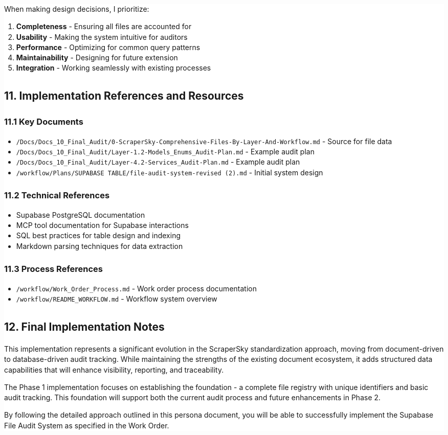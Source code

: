 When making design decisions, I prioritize:
1. **Completeness** - Ensuring all files are accounted for
2. **Usability** - Making the system intuitive for auditors
3. **Performance** - Optimizing for common query patterns
4. **Maintainability** - Designing for future extension
5. **Integration** - Working seamlessly with existing processes

## 11. Implementation References and Resources

### 11.1 Key Documents

- `/Docs/Docs_10_Final_Audit/0-ScraperSky-Comprehensive-Files-By-Layer-And-Workflow.md` - Source for file data
- `/Docs/Docs_10_Final_Audit/Layer-1.2-Models_Enums_Audit-Plan.md` - Example audit plan
- `/Docs/Docs_10_Final_Audit/Layer-4.2-Services_Audit-Plan.md` - Example audit plan
- `/workflow/Plans/SUPABASE TABLE/file-audit-system-revised (2).md` - Initial system design

### 11.2 Technical References

- Supabase PostgreSQL documentation
- MCP tool documentation for Supabase interactions
- SQL best practices for table design and indexing
- Markdown parsing techniques for data extraction

### 11.3 Process References

- `/workflow/Work_Order_Process.md` - Work order process documentation
- `/workflow/README_WORKFLOW.md` - Workflow system overview

## 12. Final Implementation Notes

This implementation represents a significant evolution in the ScraperSky standardization approach, moving from document-driven to database-driven audit tracking. While maintaining the strengths of the existing document ecosystem, it adds structured data capabilities that will enhance visibility, reporting, and traceability.

The Phase 1 implementation focuses on establishing the foundation - a complete file registry with unique identifiers and basic audit tracking. This foundation will support both the current audit process and future enhancements in Phase 2.

By following the detailed approach outlined in this persona document, you will be able to successfully implement the Supabase File Audit System as specified in the Work Order.
